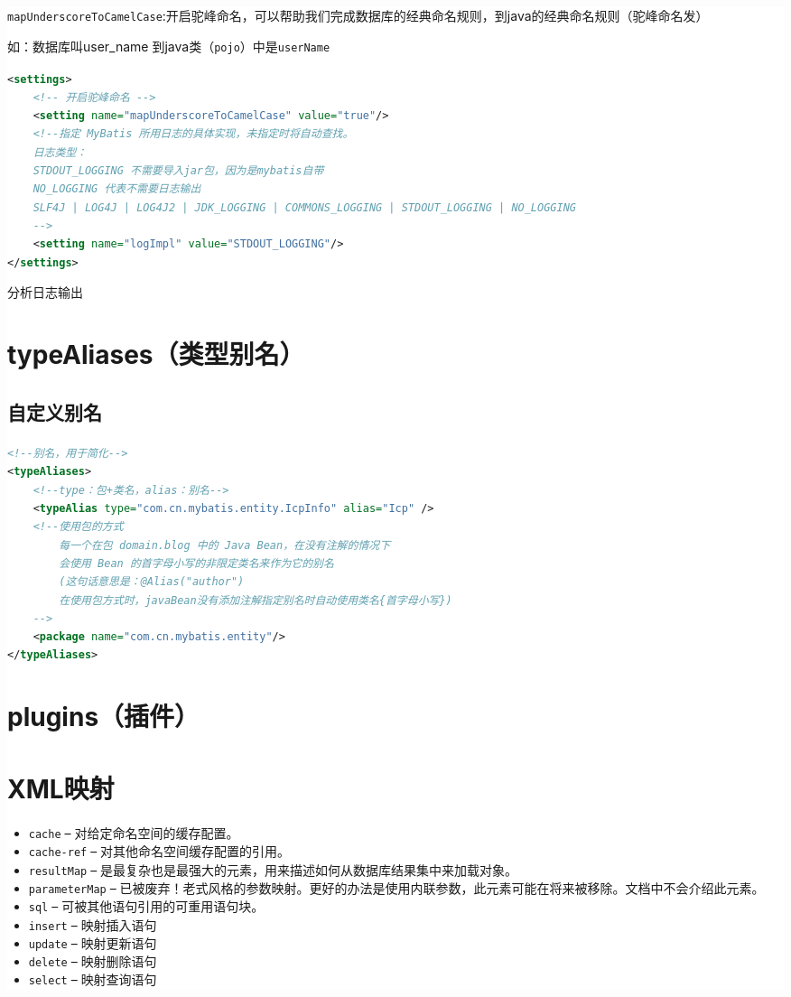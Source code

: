 `mapUnderscoreToCamelCase`:开启驼峰命名，可以帮助我们完成数据库的经典命名规则，到java的经典命名规则（驼峰命名发）

如：数据库叫user_name 到java类（`pojo`）中是`userName`

```xml
<settings>
    <!-- 开启驼峰命名 -->
    <setting name="mapUnderscoreToCamelCase" value="true"/>
    <!--指定 MyBatis 所用日志的具体实现，未指定时将自动查找。
	日志类型：
	STDOUT_LOGGING 不需要导入jar包，因为是mybatis自带
	NO_LOGGING 代表不需要日志输出
	SLF4J | LOG4J | LOG4J2 | JDK_LOGGING | COMMONS_LOGGING | STDOUT_LOGGING | NO_LOGGING
 	-->
    <setting name="logImpl" value="STDOUT_LOGGING"/>
</settings>
```

分析日志输出

# typeAliases（类型别名）

## 自定义别名

```xml
<!--别名，用于简化-->
<typeAliases>
    <!--type：包+类名，alias：别名-->
    <typeAlias type="com.cn.mybatis.entity.IcpInfo" alias="Icp" />
    <!--使用包的方式
		每一个在包 domain.blog 中的 Java Bean，在没有注解的情况下
		会使用 Bean 的首字母小写的非限定类名来作为它的别名
		(这句话意思是：@Alias("author")
		在使用包方式时，javaBean没有添加注解指定别名时自动使用类名{首字母小写})
	-->
    <package name="com.cn.mybatis.entity"/>
</typeAliases>
```

# plugins（插件）

# XML映射

- `cache` – 对给定命名空间的缓存配置。
- `cache-ref` – 对其他命名空间缓存配置的引用。
- `resultMap` – 是最复杂也是最强大的元素，用来描述如何从数据库结果集中来加载对象。
- `parameterMap` – 已被废弃！老式风格的参数映射。更好的办法是使用内联参数，此元素可能在将来被移除。文档中不会介绍此元素。
- `sql` – 可被其他语句引用的可重用语句块。
- `insert` – 映射插入语句
- `update` – 映射更新语句
- `delete` – 映射删除语句
- `select` – 映射查询语句
